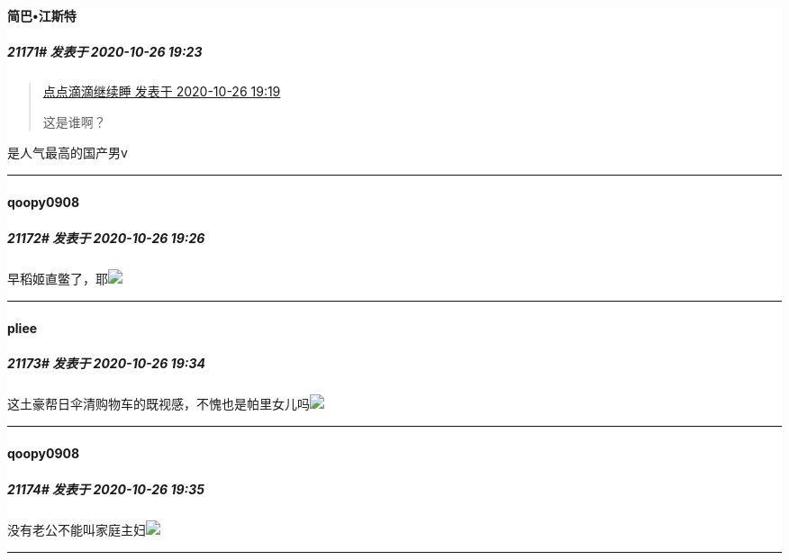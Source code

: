####  简巴•江斯特  
##### 21171#       发表于 2020-10-26 19:23



<blockquote><a href="httphttps://bbs.saraba1st.com/2b/forum.php?mod=redirect&amp;goto=findpost&amp;pid=49180286&amp;ptid=1963398" target="_blank">点点滴滴继续睡 发表于 2020-10-26 19:19</a>

这是谁啊？</blockquote>
是人气最高的国产男v







-----

####  qoopy0908  
##### 21172#       发表于 2020-10-26 19:26




早稻姬直鳖了，耶<img src="https://static.saraba1st.com/image/smiley/face2017/075.png" referrerpolicy="no-referrer">







-----

####  pliee  
##### 21173#       发表于 2020-10-26 19:34




这土豪帮日伞清购物车的既视感，不愧也是帕里女儿吗<img src="https://static.saraba1st.com/image/smiley/face2017/067.png" referrerpolicy="no-referrer">







-----

####  qoopy0908  
##### 21174#       发表于 2020-10-26 19:35




没有老公不能叫家庭主妇<img src="https://static.saraba1st.com/image/smiley/face2017/067.png" referrerpolicy="no-referrer">







-----
